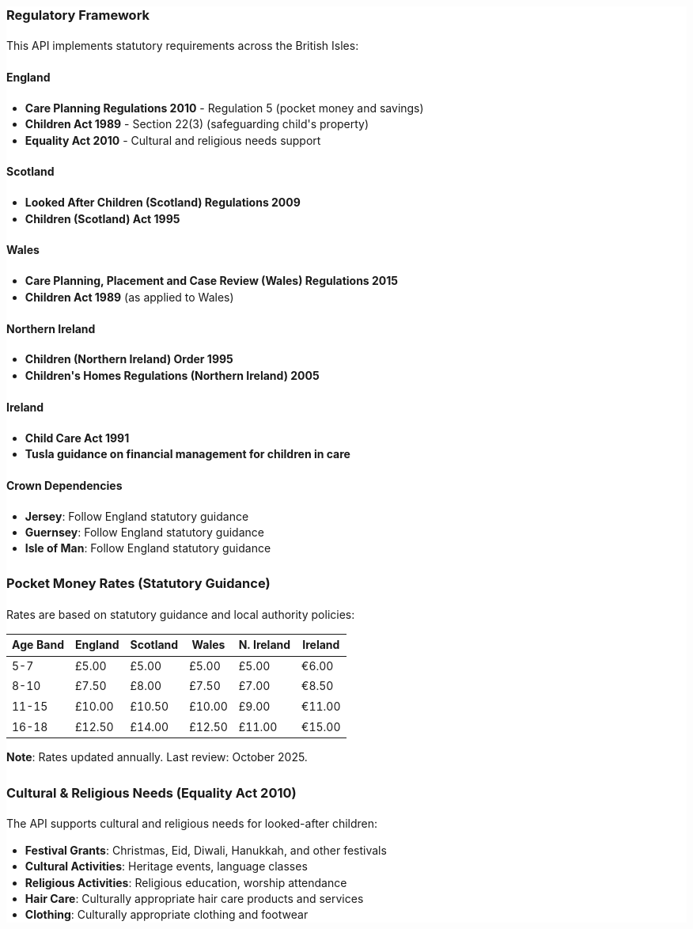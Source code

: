 ### Regulatory Framework

This API implements statutory requirements across the British Isles:

#### England
- **Care Planning Regulations 2010** - Regulation 5 (pocket money and savings)
- **Children Act 1989** - Section 22(3) (safeguarding child's property)
- **Equality Act 2010** - Cultural and religious needs support

#### Scotland
- **Looked After Children (Scotland) Regulations 2009**
- **Children (Scotland) Act 1995**

#### Wales
- **Care Planning, Placement and Case Review (Wales) Regulations 2015**
- **Children Act 1989** (as applied to Wales)

#### Northern Ireland
- **Children (Northern Ireland) Order 1995**
- **Children's Homes Regulations (Northern Ireland) 2005**

#### Ireland
- **Child Care Act 1991**
- **Tusla guidance on financial management for children in care**

#### Crown Dependencies
- **Jersey**: Follow England statutory guidance
- **Guernsey**: Follow England statutory guidance
- **Isle of Man**: Follow England statutory guidance

### Pocket Money Rates (Statutory Guidance)

Rates are based on statutory guidance and local authority policies:

| Age Band | England | Scotland | Wales | N. Ireland | Ireland |
|----------|---------|----------|-------|------------|---------|
| 5-7 | £5.00 | £5.00 | £5.00 | £5.00 | €6.00 |
| 8-10 | £7.50 | £8.00 | £7.50 | £7.00 | €8.50 |
| 11-15 | £10.00 | £10.50 | £10.00 | £9.00 | €11.00 |
| 16-18 | £12.50 | £14.00 | £12.50 | £11.00 | €15.00 |

**Note**: Rates updated annually. Last review: October 2025.

### Cultural & Religious Needs (Equality Act 2010)

The API supports cultural and religious needs for looked-after children:

- **Festival Grants**: Christmas, Eid, Diwali, Hanukkah, and other festivals
- **Cultural Activities**: Heritage events, language classes
- **Religious Activities**: Religious education, worship attendance
- **Hair Care**: Culturally appropriate hair care products and services
- **Clothing**: Culturally appropriate clothing and footwear
